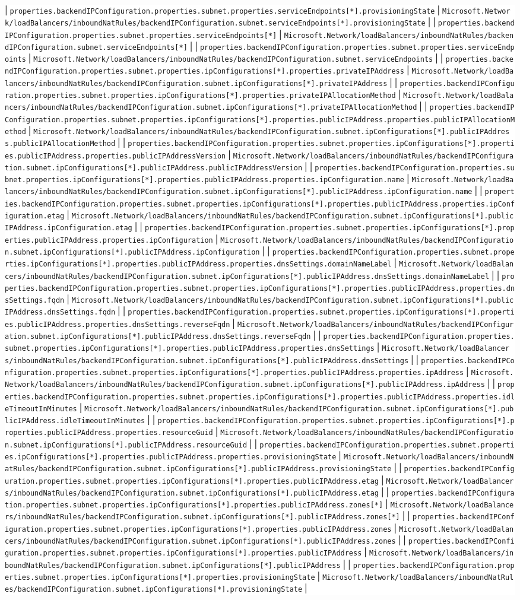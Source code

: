 | `properties.backendIPConfiguration.properties.subnet.properties.serviceEndpoints[*].provisioningState` | `Microsoft.Network/loadBalancers/inboundNatRules/backendIPConfiguration.subnet.serviceEndpoints[*].provisioningState` |
| `properties.backendIPConfiguration.properties.subnet.properties.serviceEndpoints[*]` | `Microsoft.Network/loadBalancers/inboundNatRules/backendIPConfiguration.subnet.serviceEndpoints[*]` |
| `properties.backendIPConfiguration.properties.subnet.properties.serviceEndpoints` | `Microsoft.Network/loadBalancers/inboundNatRules/backendIPConfiguration.subnet.serviceEndpoints` |
| `properties.backendIPConfiguration.properties.subnet.properties.ipConfigurations[*].properties.privateIPAddress` | `Microsoft.Network/loadBalancers/inboundNatRules/backendIPConfiguration.subnet.ipConfigurations[*].privateIPAddress` |
| `properties.backendIPConfiguration.properties.subnet.properties.ipConfigurations[*].properties.privateIPAllocationMethod` | `Microsoft.Network/loadBalancers/inboundNatRules/backendIPConfiguration.subnet.ipConfigurations[*].privateIPAllocationMethod` |
| `properties.backendIPConfiguration.properties.subnet.properties.ipConfigurations[*].properties.publicIPAddress.properties.publicIPAllocationMethod` | `Microsoft.Network/loadBalancers/inboundNatRules/backendIPConfiguration.subnet.ipConfigurations[*].publicIPAddress.publicIPAllocationMethod` |
| `properties.backendIPConfiguration.properties.subnet.properties.ipConfigurations[*].properties.publicIPAddress.properties.publicIPAddressVersion` | `Microsoft.Network/loadBalancers/inboundNatRules/backendIPConfiguration.subnet.ipConfigurations[*].publicIPAddress.publicIPAddressVersion` |
| `properties.backendIPConfiguration.properties.subnet.properties.ipConfigurations[*].properties.publicIPAddress.properties.ipConfiguration.name` | `Microsoft.Network/loadBalancers/inboundNatRules/backendIPConfiguration.subnet.ipConfigurations[*].publicIPAddress.ipConfiguration.name` |
| `properties.backendIPConfiguration.properties.subnet.properties.ipConfigurations[*].properties.publicIPAddress.properties.ipConfiguration.etag` | `Microsoft.Network/loadBalancers/inboundNatRules/backendIPConfiguration.subnet.ipConfigurations[*].publicIPAddress.ipConfiguration.etag` |
| `properties.backendIPConfiguration.properties.subnet.properties.ipConfigurations[*].properties.publicIPAddress.properties.ipConfiguration` | `Microsoft.Network/loadBalancers/inboundNatRules/backendIPConfiguration.subnet.ipConfigurations[*].publicIPAddress.ipConfiguration` |
| `properties.backendIPConfiguration.properties.subnet.properties.ipConfigurations[*].properties.publicIPAddress.properties.dnsSettings.domainNameLabel` | `Microsoft.Network/loadBalancers/inboundNatRules/backendIPConfiguration.subnet.ipConfigurations[*].publicIPAddress.dnsSettings.domainNameLabel` |
| `properties.backendIPConfiguration.properties.subnet.properties.ipConfigurations[*].properties.publicIPAddress.properties.dnsSettings.fqdn` | `Microsoft.Network/loadBalancers/inboundNatRules/backendIPConfiguration.subnet.ipConfigurations[*].publicIPAddress.dnsSettings.fqdn` |
| `properties.backendIPConfiguration.properties.subnet.properties.ipConfigurations[*].properties.publicIPAddress.properties.dnsSettings.reverseFqdn` | `Microsoft.Network/loadBalancers/inboundNatRules/backendIPConfiguration.subnet.ipConfigurations[*].publicIPAddress.dnsSettings.reverseFqdn` |
| `properties.backendIPConfiguration.properties.subnet.properties.ipConfigurations[*].properties.publicIPAddress.properties.dnsSettings` | `Microsoft.Network/loadBalancers/inboundNatRules/backendIPConfiguration.subnet.ipConfigurations[*].publicIPAddress.dnsSettings` |
| `properties.backendIPConfiguration.properties.subnet.properties.ipConfigurations[*].properties.publicIPAddress.properties.ipAddress` | `Microsoft.Network/loadBalancers/inboundNatRules/backendIPConfiguration.subnet.ipConfigurations[*].publicIPAddress.ipAddress` |
| `properties.backendIPConfiguration.properties.subnet.properties.ipConfigurations[*].properties.publicIPAddress.properties.idleTimeoutInMinutes` | `Microsoft.Network/loadBalancers/inboundNatRules/backendIPConfiguration.subnet.ipConfigurations[*].publicIPAddress.idleTimeoutInMinutes` |
| `properties.backendIPConfiguration.properties.subnet.properties.ipConfigurations[*].properties.publicIPAddress.properties.resourceGuid` | `Microsoft.Network/loadBalancers/inboundNatRules/backendIPConfiguration.subnet.ipConfigurations[*].publicIPAddress.resourceGuid` |
| `properties.backendIPConfiguration.properties.subnet.properties.ipConfigurations[*].properties.publicIPAddress.properties.provisioningState` | `Microsoft.Network/loadBalancers/inboundNatRules/backendIPConfiguration.subnet.ipConfigurations[*].publicIPAddress.provisioningState` |
| `properties.backendIPConfiguration.properties.subnet.properties.ipConfigurations[*].properties.publicIPAddress.etag` | `Microsoft.Network/loadBalancers/inboundNatRules/backendIPConfiguration.subnet.ipConfigurations[*].publicIPAddress.etag` |
| `properties.backendIPConfiguration.properties.subnet.properties.ipConfigurations[*].properties.publicIPAddress.zones[*]` | `Microsoft.Network/loadBalancers/inboundNatRules/backendIPConfiguration.subnet.ipConfigurations[*].publicIPAddress.zones[*]` |
| `properties.backendIPConfiguration.properties.subnet.properties.ipConfigurations[*].properties.publicIPAddress.zones` | `Microsoft.Network/loadBalancers/inboundNatRules/backendIPConfiguration.subnet.ipConfigurations[*].publicIPAddress.zones` |
| `properties.backendIPConfiguration.properties.subnet.properties.ipConfigurations[*].properties.publicIPAddress` | `Microsoft.Network/loadBalancers/inboundNatRules/backendIPConfiguration.subnet.ipConfigurations[*].publicIPAddress` |
| `properties.backendIPConfiguration.properties.subnet.properties.ipConfigurations[*].properties.provisioningState` | `Microsoft.Network/loadBalancers/inboundNatRules/backendIPConfiguration.subnet.ipConfigurations[*].provisioningState` |